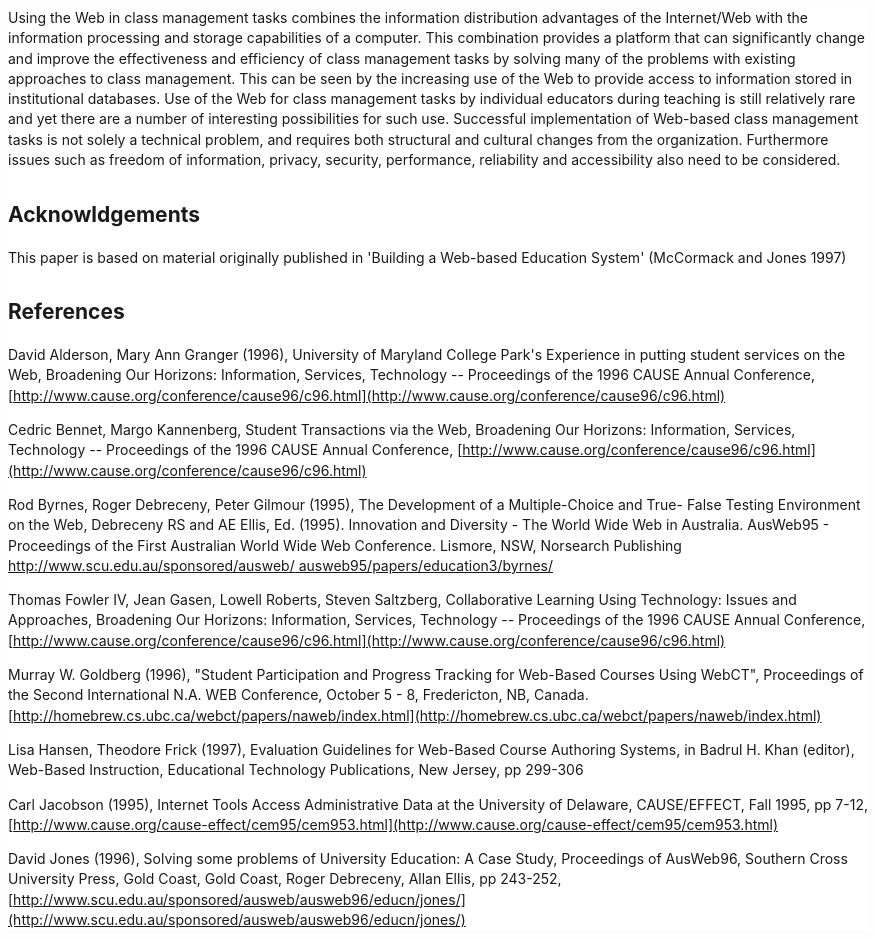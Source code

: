 Using the Web in class management tasks combines the information distribution advantages of the Internet/Web with the information processing and storage capabilities of a computer. This combination provides a platform that can significantly change and improve the effectiveness and efficiency of class management tasks by solving many of the problems with existing approaches to class management. This can be seen by the increasing use of the Web to provide access to information stored in institutional databases. Use of the Web for class management tasks by individual educators during teaching is still relatively rare and yet there are a number of interesting possibilities for such use. Successful implementation of Web-based class management tasks is not solely a technical problem, and requires both structural and cultural changes from the organization. Furthermore issues such as freedom of information, privacy, security, performance, reliability and accessibility also need to be considered.

## Acknowldgements

This paper is based on material originally published in 'Building a Web-based Education System' (McCormack and Jones 1997)

## References

David Alderson, Mary Ann Granger (1996), University of Maryland College Park's Experience in putting student services on the Web, Broadening Our Horizons: Information, Services, Technology -- Proceedings of the 1996 CAUSE Annual Conference, [http://www.cause.org/conference/cause96/c96.html](http://www.cause.org/conference/cause96/c96.html)

Cedric Bennet, Margo Kannenberg, Student Transactions via the Web, Broadening Our Horizons: Information, Services, Technology -- Proceedings of the 1996 CAUSE Annual Conference, [http://www.cause.org/conference/cause96/c96.html](http://www.cause.org/conference/cause96/c96.html)

Rod Byrnes, Roger Debreceny, Peter Gilmour (1995), The Development of a Multiple-Choice and True- False Testing Environment on the Web, Debreceny RS and AE Ellis, Ed. (1995). Innovation and Diversity - The World Wide Web in Australia. AusWeb95 - Proceedings of the First Australian World Wide Web Conference. Lismore, NSW, Norsearch Publishing [http://www.scu.edu.au/sponsored/ausweb/ ausweb95/papers/education3/byrnes/](http://www.scu.edu.au/sponsored/ausweb/ausweb95/papers/education3/byrnes/)

Thomas Fowler IV, Jean Gasen, Lowell Roberts, Steven Saltzberg, Collaborative Learning Using Technology: Issues and Approaches, Broadening Our Horizons: Information, Services, Technology -- Proceedings of the 1996 CAUSE Annual Conference, [http://www.cause.org/conference/cause96/c96.html](http://www.cause.org/conference/cause96/c96.html)

Murray W. Goldberg (1996), "Student Participation and Progress Tracking for Web-Based Courses Using WebCT", Proceedings of the Second International N.A. WEB Conference, October 5 - 8, Fredericton, NB, Canada. [http://homebrew.cs.ubc.ca/webct/papers/naweb/index.html](http://homebrew.cs.ubc.ca/webct/papers/naweb/index.html)

Lisa Hansen, Theodore Frick (1997), Evaluation Guidelines for Web-Based Course Authoring Systems, in Badrul H. Khan (editor), Web-Based Instruction, Educational Technology Publications, New Jersey, pp 299-306

Carl Jacobson (1995), Internet Tools Access Administrative Data at the University of Delaware, CAUSE/EFFECT, Fall 1995, pp 7-12, [http://www.cause.org/cause-effect/cem95/cem953.html](http://www.cause.org/cause-effect/cem95/cem953.html)

David Jones (1996), Solving some problems of University Education: A Case Study, Proceedings of AusWeb96, Southern Cross University Press, Gold Coast, Gold Coast, Roger Debreceny, Allan Ellis, pp 243-252, [http://www.scu.edu.au/sponsored/ausweb/ausweb96/educn/jones/](http://www.scu.edu.au/sponsored/ausweb/ausweb96/educn/jones/)
